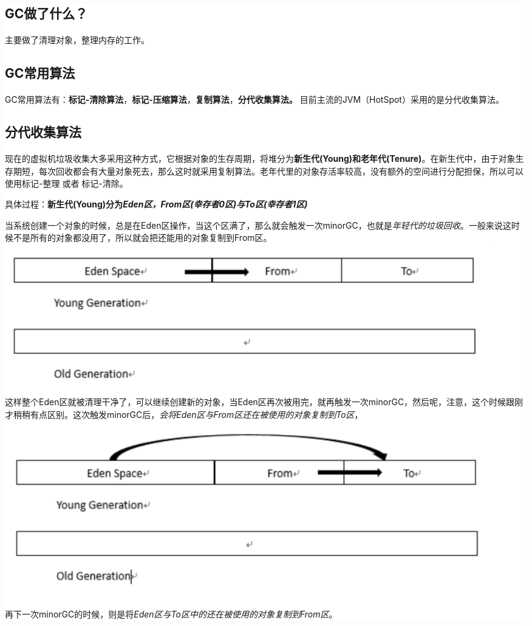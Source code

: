 ## GC做了什么？
主要做了清理对象，整理内存的工作。

## GC常用算法
GC常用算法有：**标记-清除算法**，**标记-压缩算法**，**复制算法**，**分代收集算法。**
目前主流的JVM（HotSpot）采用的是分代收集算法。
## 分代收集算法
现在的虚拟机垃圾收集大多采用这种方式，它根据对象的生存周期，将堆分为**新生代(Young)和老年代(Tenure)**。在新生代中，由于对象生存期短，每次回收都会有大量对象死去，那么这时就采用复制算法。老年代里的对象存活率较高，没有额外的空间进行分配担保，所以可以使用标记-整理 或者 标记-清除。

具体过程：**新生代(Young)分为*Eden区，From区(幸存者0区)与To区(幸存者1区)***

当系统创建一个对象的时候，总是在Eden区操作，当这个区满了，那么就会触发一次minorGC，也就是*年轻代的垃圾回收*。一般来说这时候不是所有的对象都没用了，所以就会把还能用的对象复制到From区。
![Alt text](/img/Snipaste_2023-09-05_22-37-31.png)

这样整个Eden区就被清理干净了，可以继续创建新的对象，当Eden区再次被用完，就再触发一次minorGC，然后呢，注意，这个时候跟刚才稍稍有点区别。这次触发minorGC后，_会将Eden区与From区还在被使用的对象复制到To区_，
![Alt text](/img/Snipaste_2023-09-05_22-38-38.png)

再下一次minorGC的时候，则是将*Eden区与To区中的还在被使用的对象复制到From区*。
